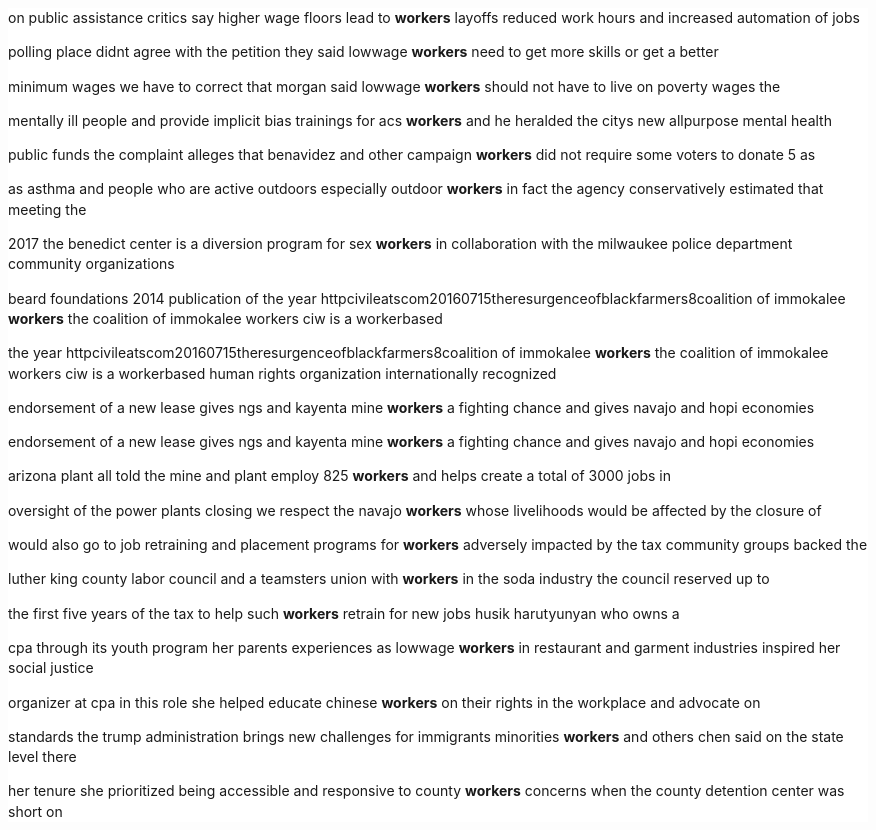 on public assistance critics say higher wage floors lead to **workers** layoffs reduced work hours and increased automation of jobs

polling place didnt agree with the petition they said lowwage **workers** need to get more skills or get a better

minimum wages we have to correct that morgan said lowwage **workers** should not have to live on poverty wages the

mentally ill people and provide implicit bias trainings for acs **workers** and he heralded the citys new allpurpose mental health

public funds the complaint alleges that benavidez and other campaign **workers** did not require some voters to donate 5 as

as asthma and people who are active outdoors especially outdoor **workers** in fact the agency conservatively estimated that meeting the

2017 the benedict center is a diversion program for sex **workers** in collaboration with the milwaukee police department community organizations

beard foundations 2014 publication of the year httpcivileatscom20160715theresurgenceofblackfarmers8coalition of immokalee **workers** the coalition of immokalee workers ciw is a workerbased

the year httpcivileatscom20160715theresurgenceofblackfarmers8coalition of immokalee **workers** the coalition of immokalee workers ciw is a workerbased human rights organization internationally recognized

endorsement of a new lease gives ngs and kayenta mine **workers** a fighting chance and gives navajo and hopi economies

endorsement of a new lease gives ngs and kayenta mine **workers** a fighting chance and gives navajo and hopi economies

arizona plant all told the mine and plant employ 825 **workers** and helps create a total of 3000 jobs in

oversight of the power plants closing we respect the navajo **workers** whose livelihoods would be affected by the closure of

would also go to job retraining and placement programs for **workers** adversely impacted by the tax community groups backed the

luther king county labor council and a teamsters union with **workers** in the soda industry the council reserved up to

the first five years of the tax to help such **workers** retrain for new jobs husik harutyunyan who owns a

cpa through its youth program her parents experiences as lowwage **workers** in restaurant and garment industries inspired her social justice

organizer at cpa in this role she helped educate chinese **workers** on their rights in the workplace and advocate on

standards the trump administration brings new challenges for immigrants minorities **workers** and others chen said on the state level there

her tenure she prioritized being accessible and responsive to county **workers** concerns when the county detention center was short on
